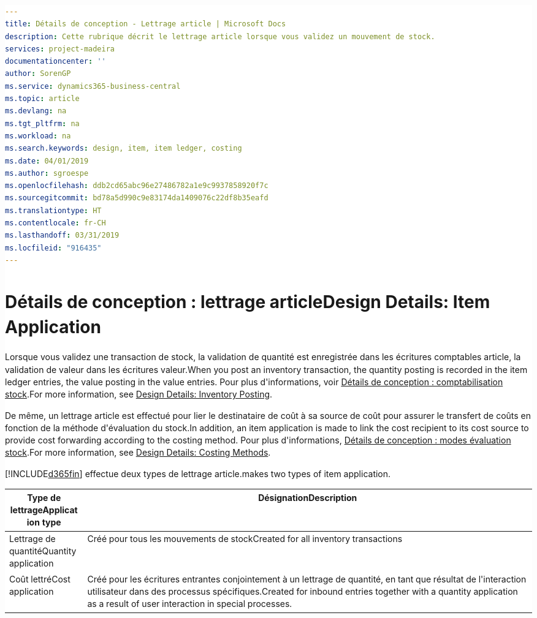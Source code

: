 ```yaml
---
title: Détails de conception - Lettrage article | Microsoft Docs
description: Cette rubrique décrit le lettrage article lorsque vous validez un mouvement de stock.
services: project-madeira
documentationcenter: ''
author: SorenGP
ms.service: dynamics365-business-central
ms.topic: article
ms.devlang: na
ms.tgt_pltfrm: na
ms.workload: na
ms.search.keywords: design, item, item ledger, costing
ms.date: 04/01/2019
ms.author: sgroespe
ms.openlocfilehash: ddb2cd65abc96e27486782a1e9c9937858920f7c
ms.sourcegitcommit: bd78a5d990c9e83174da1409076c22df8b35eafd
ms.translationtype: HT
ms.contentlocale: fr-CH
ms.lasthandoff: 03/31/2019
ms.locfileid: "916435"
---
```

# <a name="design-details-item-application"></a><span data-ttu-id="8b30f-103">Détails de conception : lettrage article</span><span class="sxs-lookup"><span data-stu-id="8b30f-103">Design Details: Item Application</span></span>
<span data-ttu-id="8b30f-104">Lorsque vous validez une transaction de stock, la validation de quantité est enregistrée dans les écritures comptables article, la validation de valeur dans les écritures valeur.</span><span class="sxs-lookup"><span data-stu-id="8b30f-104">When you post an inventory transaction, the quantity posting is recorded in the item ledger entries, the value posting in the value entries.</span></span> <span data-ttu-id="8b30f-105">Pour plus d'informations, voir [Détails de conception : comptabilisation stock](design-details-inventory-posting.md).</span><span class="sxs-lookup"><span data-stu-id="8b30f-105">For more information, see [Design Details: Inventory Posting](design-details-inventory-posting.md).</span></span>  
  
<span data-ttu-id="8b30f-106">De même, un lettrage article est effectué pour lier le destinataire de coût à sa source de coût pour assurer le transfert de coûts en fonction de la méthode d'évaluation du stock.</span><span class="sxs-lookup"><span data-stu-id="8b30f-106">In addition, an item application is made to link the cost recipient to its cost source to provide cost forwarding according to the costing method.</span></span> <span data-ttu-id="8b30f-107">Pour plus d'informations, [Détails de conception : modes évaluation stock](design-details-costing-methods.md).</span><span class="sxs-lookup"><span data-stu-id="8b30f-107">For more information, see [Design Details: Costing Methods](design-details-costing-methods.md).</span></span>  
  
[!INCLUDE[d365fin](includes/d365fin_md.md)] <span data-ttu-id="8b30f-108">effectue deux types de lettrage article.</span><span class="sxs-lookup"><span data-stu-id="8b30f-108">makes two types of item application.</span></span>  
  
|<span data-ttu-id="8b30f-109">Type de lettrage</span><span class="sxs-lookup"><span data-stu-id="8b30f-109">Application type</span></span>|<span data-ttu-id="8b30f-110">Désignation</span><span class="sxs-lookup"><span data-stu-id="8b30f-110">Description</span></span>|  
|----------------------|---------------------------------------|  
|<span data-ttu-id="8b30f-111">Lettrage de quantité</span><span class="sxs-lookup"><span data-stu-id="8b30f-111">Quantity application</span></span>|<span data-ttu-id="8b30f-112">Créé pour tous les mouvements de stock</span><span class="sxs-lookup"><span data-stu-id="8b30f-112">Created for all inventory transactions</span></span>|  
|<span data-ttu-id="8b30f-113">Coût lettré</span><span class="sxs-lookup"><span data-stu-id="8b30f-113">Cost application</span></span>|<span data-ttu-id="8b30f-114">Créé pour les écritures entrantes conjointement à un lettrage de quantité, en tant que résultat de l'interaction utilisateur dans des processus spécifiques.</span><span class="sxs-lookup"><span data-stu-id="8b30f-114">Created for inbound entries together with a quantity application as a result of user interaction in special processes.</span></span>|  
  